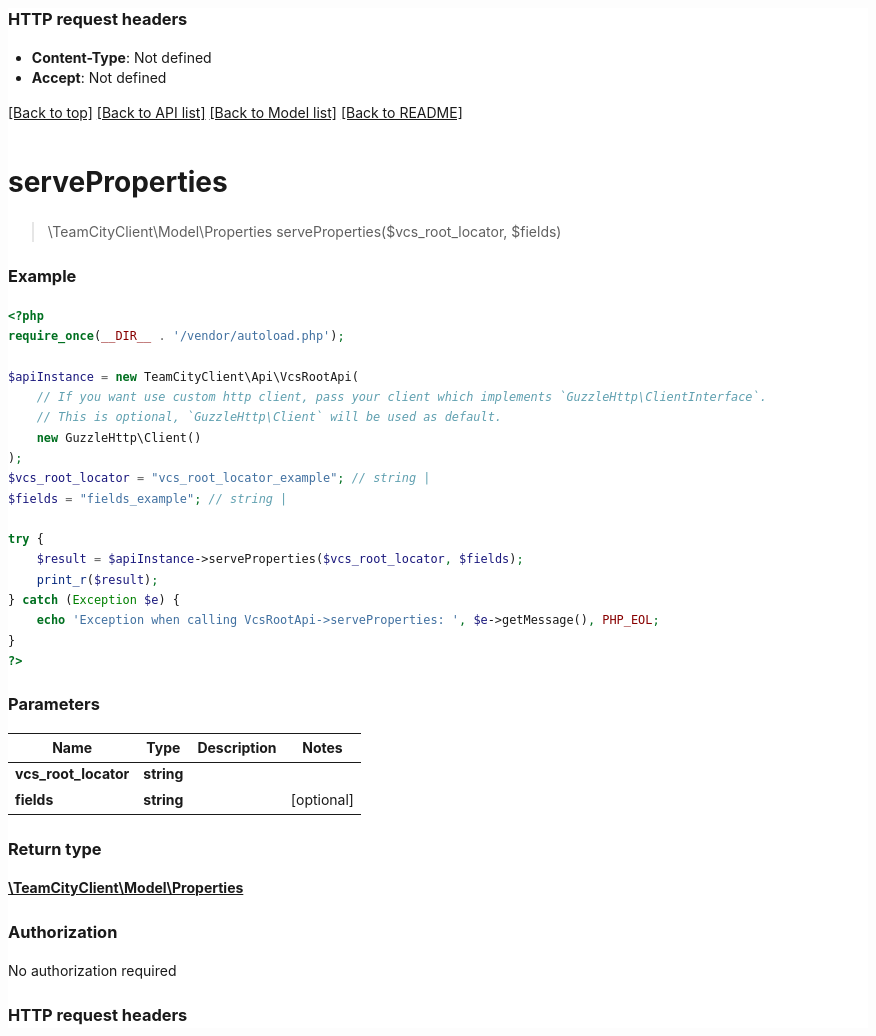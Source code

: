 ### HTTP request headers

 - **Content-Type**: Not defined
 - **Accept**: Not defined

[[Back to top]](#) [[Back to API list]](../../README.md#documentation-for-api-endpoints) [[Back to Model list]](../../README.md#documentation-for-models) [[Back to README]](../../README.md)

# **serveProperties**
> \TeamCityClient\Model\Properties serveProperties($vcs_root_locator, $fields)



### Example
```php
<?php
require_once(__DIR__ . '/vendor/autoload.php');

$apiInstance = new TeamCityClient\Api\VcsRootApi(
    // If you want use custom http client, pass your client which implements `GuzzleHttp\ClientInterface`.
    // This is optional, `GuzzleHttp\Client` will be used as default.
    new GuzzleHttp\Client()
);
$vcs_root_locator = "vcs_root_locator_example"; // string | 
$fields = "fields_example"; // string | 

try {
    $result = $apiInstance->serveProperties($vcs_root_locator, $fields);
    print_r($result);
} catch (Exception $e) {
    echo 'Exception when calling VcsRootApi->serveProperties: ', $e->getMessage(), PHP_EOL;
}
?>
```

### Parameters

Name | Type | Description  | Notes
------------- | ------------- | ------------- | -------------
 **vcs_root_locator** | **string**|  |
 **fields** | **string**|  | [optional]

### Return type

[**\TeamCityClient\Model\Properties**](../Model/Properties.md)

### Authorization

No authorization required

### HTTP request headers
